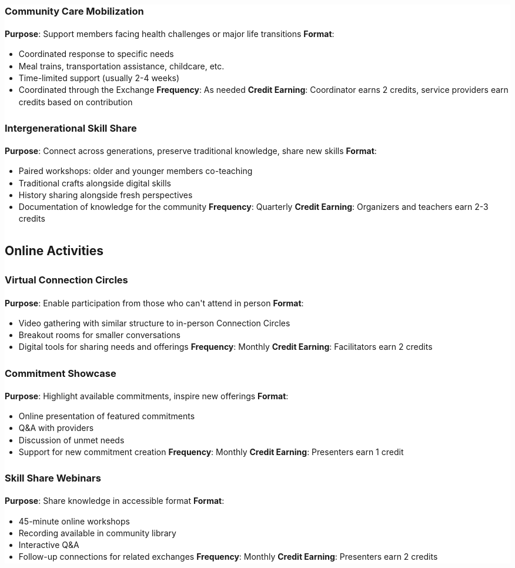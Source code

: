 ### Community Care Mobilization
**Purpose**: Support members facing health challenges or major life transitions
**Format**:
- Coordinated response to specific needs
- Meal trains, transportation assistance, childcare, etc.
- Time-limited support (usually 2-4 weeks)
- Coordinated through the Exchange
**Frequency**: As needed
**Credit Earning**: Coordinator earns 2 credits, service providers earn credits based on contribution

### Intergenerational Skill Share
**Purpose**: Connect across generations, preserve traditional knowledge, share new skills
**Format**:
- Paired workshops: older and younger members co-teaching
- Traditional crafts alongside digital skills
- History sharing alongside fresh perspectives
- Documentation of knowledge for the community
**Frequency**: Quarterly
**Credit Earning**: Organizers and teachers earn 2-3 credits

## Online Activities

### Virtual Connection Circles
**Purpose**: Enable participation from those who can't attend in person
**Format**:
- Video gathering with similar structure to in-person Connection Circles
- Breakout rooms for smaller conversations
- Digital tools for sharing needs and offerings
**Frequency**: Monthly
**Credit Earning**: Facilitators earn 2 credits

### Commitment Showcase
**Purpose**: Highlight available commitments, inspire new offerings
**Format**:
- Online presentation of featured commitments
- Q&A with providers
- Discussion of unmet needs
- Support for new commitment creation
**Frequency**: Monthly
**Credit Earning**: Presenters earn 1 credit

### Skill Share Webinars
**Purpose**: Share knowledge in accessible format
**Format**:
- 45-minute online workshops
- Recording available in community library
- Interactive Q&A
- Follow-up connections for related exchanges
**Frequency**: Monthly
**Credit Earning**: Presenters earn 2 credits
